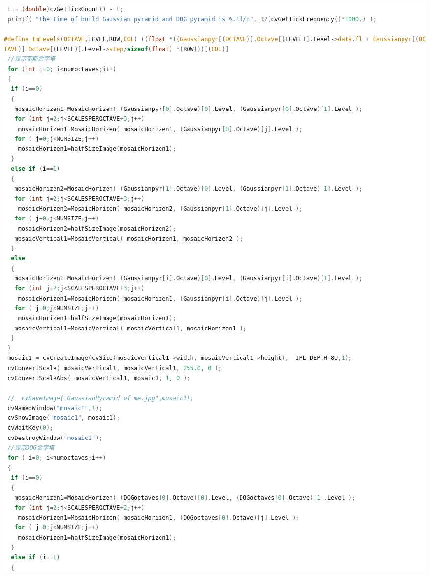 ```c
 t = (double)cvGetTickCount() - t;  
 printf( "the time of build Gaussian pyramid and DOG pyramid is %.1f/n", t/(cvGetTickFrequency()*1000.) );  
   
#define ImLevels(OCTAVE,LEVEL,ROW,COL) ((float *)(Gaussianpyr[(OCTAVE)].Octave[(LEVEL)].Level->data.fl + Gaussianpyr[(OCTAVE)].Octave[(LEVEL)].Level->step/sizeof(float) *(ROW)))[(COL)]  
 //显示高斯金字塔  
 for (int i=0; i<numoctaves;i++)  
 {  
  if (i==0)  
  {  
   mosaicHorizen1=MosaicHorizen( (Gaussianpyr[0].Octave)[0].Level, (Gaussianpyr[0].Octave)[1].Level );  
   for (int j=2;j<SCALESPEROCTAVE+3;j++)  
    mosaicHorizen1=MosaicHorizen( mosaicHorizen1, (Gaussianpyr[0].Octave)[j].Level );  
   for ( j=0;j<NUMSIZE;j++)  
    mosaicHorizen1=halfSizeImage(mosaicHorizen1);  
  }  
  else if (i==1)  
  {  
   mosaicHorizen2=MosaicHorizen( (Gaussianpyr[1].Octave)[0].Level, (Gaussianpyr[1].Octave)[1].Level );  
   for (int j=2;j<SCALESPEROCTAVE+3;j++)  
    mosaicHorizen2=MosaicHorizen( mosaicHorizen2, (Gaussianpyr[1].Octave)[j].Level );  
   for ( j=0;j<NUMSIZE;j++)  
    mosaicHorizen2=halfSizeImage(mosaicHorizen2);  
   mosaicVertical1=MosaicVertical( mosaicHorizen1, mosaicHorizen2 );  
  }  
  else  
  {  
   mosaicHorizen1=MosaicHorizen( (Gaussianpyr[i].Octave)[0].Level, (Gaussianpyr[i].Octave)[1].Level );  
   for (int j=2;j<SCALESPEROCTAVE+3;j++)  
    mosaicHorizen1=MosaicHorizen( mosaicHorizen1, (Gaussianpyr[i].Octave)[j].Level );  
   for ( j=0;j<NUMSIZE;j++)  
    mosaicHorizen1=halfSizeImage(mosaicHorizen1);  
   mosaicVertical1=MosaicVertical( mosaicVertical1, mosaicHorizen1 );  
  }  
 }  
 mosaic1 = cvCreateImage(cvSize(mosaicVertical1->width, mosaicVertical1->height),  IPL_DEPTH_8U,1);  
 cvConvertScale( mosaicVertical1, mosaicVertical1, 255.0, 0 );  
 cvConvertScaleAbs( mosaicVertical1, mosaic1, 1, 0 );  
   
 //  cvSaveImage("GaussianPyramid of me.jpg",mosaic1);  
 cvNamedWindow("mosaic1",1);  
 cvShowImage("mosaic1", mosaic1);  
 cvWaitKey(0);  
 cvDestroyWindow("mosaic1");  
 //显示DOG金字塔  
 for ( i=0; i<numoctaves;i++)  
 {  
  if (i==0)  
  {  
   mosaicHorizen1=MosaicHorizen( (DOGoctaves[0].Octave)[0].Level, (DOGoctaves[0].Octave)[1].Level );  
   for (int j=2;j<SCALESPEROCTAVE+2;j++)  
    mosaicHorizen1=MosaicHorizen( mosaicHorizen1, (DOGoctaves[0].Octave)[j].Level );  
   for ( j=0;j<NUMSIZE;j++)  
    mosaicHorizen1=halfSizeImage(mosaicHorizen1);  
  }  
  else if (i==1)  
  {  
```